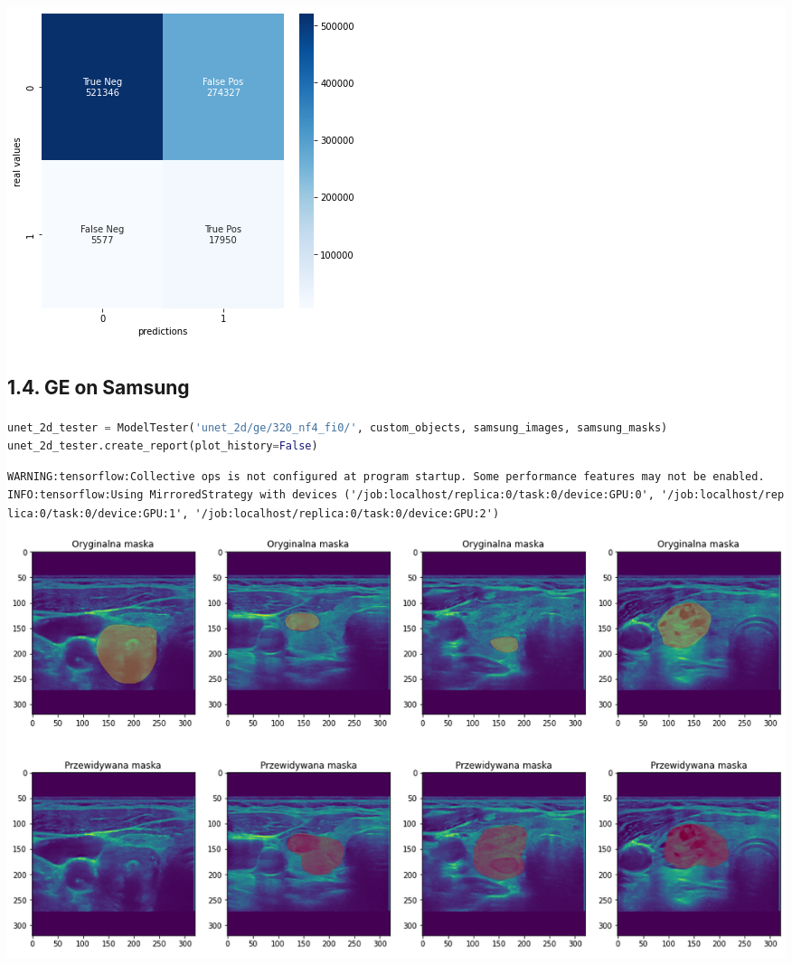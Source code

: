 ![png](report_images/output_17_3.png)
    


## 1.4. GE on Samsung


```python
unet_2d_tester = ModelTester('unet_2d/ge/320_nf4_fi0/', custom_objects, samsung_images, samsung_masks)
unet_2d_tester.create_report(plot_history=False)
```

    WARNING:tensorflow:Collective ops is not configured at program startup. Some performance features may not be enabled.
    INFO:tensorflow:Using MirroredStrategy with devices ('/job:localhost/replica:0/task:0/device:GPU:0', '/job:localhost/replica:0/task:0/device:GPU:1', '/job:localhost/replica:0/task:0/device:GPU:2')



    
![png](report_images/output_19_1.png)
    
